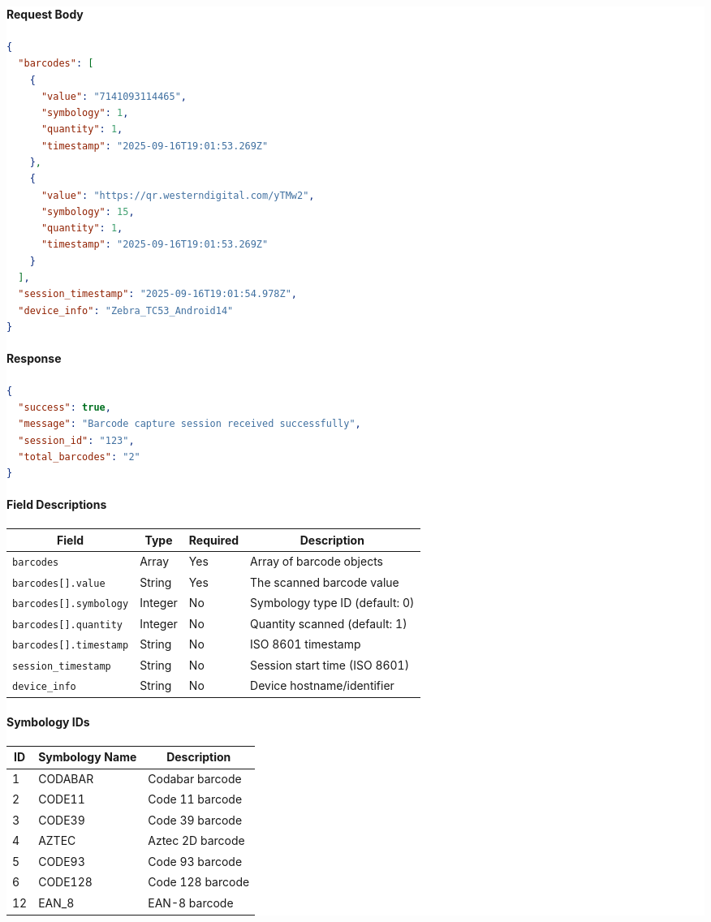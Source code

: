 #### Request Body
```json
{
  "barcodes": [
    {
      "value": "7141093114465",
      "symbology": 1,
      "quantity": 1,
      "timestamp": "2025-09-16T19:01:53.269Z"
    },
    {
      "value": "https://qr.westerndigital.com/yTMw2",
      "symbology": 15,
      "quantity": 1,
      "timestamp": "2025-09-16T19:01:53.269Z"
    }
  ],
  "session_timestamp": "2025-09-16T19:01:54.978Z",
  "device_info": "Zebra_TC53_Android14"
}
```

#### Response
```json
{
  "success": true,
  "message": "Barcode capture session received successfully",
  "session_id": "123",
  "total_barcodes": "2"
}
```

#### Field Descriptions

| Field | Type | Required | Description |
|-------|------|----------|-------------|
| `barcodes` | Array | Yes | Array of barcode objects |
| `barcodes[].value` | String | Yes | The scanned barcode value |
| `barcodes[].symbology` | Integer | No | Symbology type ID (default: 0) |
| `barcodes[].quantity` | Integer | No | Quantity scanned (default: 1) |
| `barcodes[].timestamp` | String | No | ISO 8601 timestamp |
| `session_timestamp` | String | No | Session start time (ISO 8601) |
| `device_info` | String | No | Device hostname/identifier |

#### Symbology IDs

| ID | Symbology Name | Description |
|----|----------------|-------------|
| 1 | CODABAR | Codabar barcode |
| 2 | CODE11 | Code 11 barcode |
| 3 | CODE39 | Code 39 barcode |
| 4 | AZTEC | Aztec 2D barcode |
| 5 | CODE93 | Code 93 barcode |
| 6 | CODE128 | Code 128 barcode |
| 12 | EAN_8 | EAN-8 barcode |